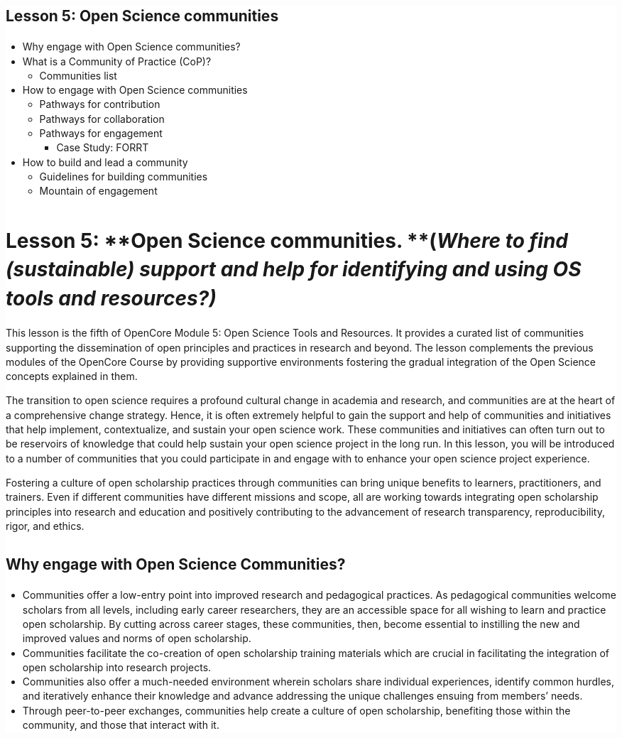 ## Lesson 5: **Open Science communities**



* Why engage with Open Science communities?
* What is a Community of Practice (CoP)?
    * Communities list
* How to engage with Open Science communities
    * Pathways for contribution
    * Pathways for collaboration
    * Pathways for engagement
        * Case Study: FORRT
* How to build and lead a community
    * Guidelines for building communities
    * Mountain of engagement

 


# Lesson 5: **Open Science communities. **(_Where to find (sustainable) support and help for identifying and using OS tools and resources?)_

This lesson is the fifth of OpenCore Module 5: Open Science Tools and Resources. It provides a curated list of communities supporting the dissemination of open principles and practices in research and beyond. The lesson complements the previous modules of the OpenCore Course by providing  supportive environments fostering the gradual integration of the Open Science concepts explained in them.

The transition to open science requires a profound cultural change in academia and research, and communities are at the heart of a comprehensive change strategy. Hence, it is often extremely helpful to gain the support and help of communities and initiatives that help implement, contextualize, and sustain your open science work. These communities and initiatives can often turn out to be reservoirs of knowledge that could help sustain your open science project in the long run. In this lesson,  you will be introduced to a number of communities that you could participate in and engage with to enhance your open science project experience.  

Fostering a culture of open scholarship practices through communities can bring unique benefits to learners, practitioners, and trainers. Even if different communities have different missions and scope, all are working towards integrating open scholarship principles into research and education and positively contributing to the advancement of research transparency, reproducibility, rigor, and ethics. 


## Why engage with Open Science Communities?



* Communities offer a low-entry point into improved research and pedagogical practices. As pedagogical communities welcome scholars from all levels, including early career researchers, they are an accessible space for all wishing to learn and practice open scholarship. By cutting across career stages, these communities, then, become essential to instilling the new and improved values and norms of open scholarship.
* Communities facilitate the co-creation of open scholarship training materials which are crucial in facilitating the integration of open scholarship into research projects. 
* Communities also offer a much-needed environment wherein scholars share individual experiences, identify common hurdles, and iteratively enhance their knowledge and advance addressing the unique challenges ensuing from members’ needs. 
* Through peer-to-peer exchanges, communities help create a culture of open scholarship, benefiting those within the community, and those that interact with it. 

